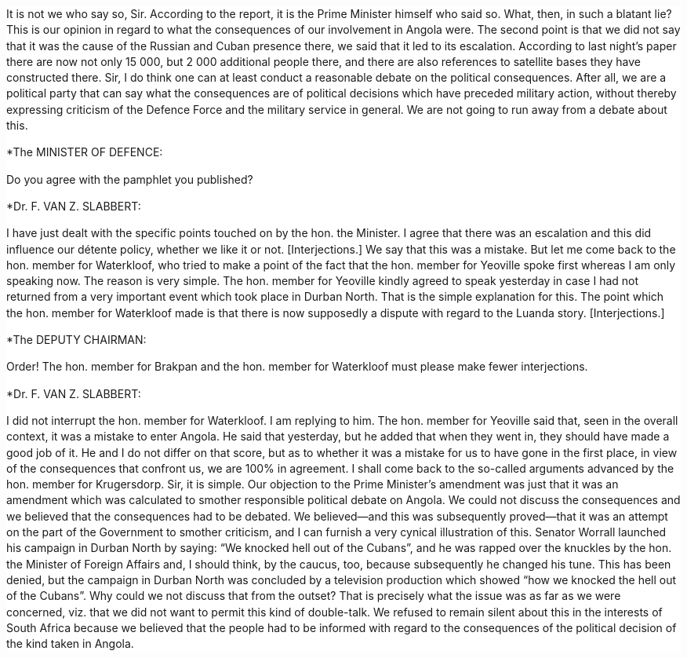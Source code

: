 <p>It is not we who say so, Sir. According to the report, it is the Prime Minister himself who said so. What, then, in such a blatant lie? This is our opinion in regard to what the consequences of our involvement in Angola were. The second point is that we did not say that it was the cause of the Russian and Cuban presence there, we said that it led to its escalation. According to last night&#x2019;s paper there are now not only 15 000, but 2 000 additional people there, and there are also references to satellite bases they have constructed there. Sir, I do think one can at least conduct a reasonable debate on the political consequences. After all, we are a political party that can say what the consequences are of political decisions which have preceded military action, without thereby expressing criticism of the Defence Force and the military service in general. We are not going to run away from a debate about this.</p>

</speech>

<speech by="#minister_of_defence">

<from>*The <person refersTo="hansard_za">MINISTER OF DEFENCE</person>:</from>

<p>Do you agree with the pamphlet you published?</p>

</speech>

<speech by="#slabbert">

<from>*Dr. <person refersTo="hansard_za">F. VAN Z. SLABBERT</person>:</from>

<p>I have just dealt with the specific points touched on by the hon. the Minister. I agree that there was an escalation and this did influence our d&#x00E9;tente policy, whether we like it or not. [Interjections.] We say that this was a mistake. But let me come back to the hon. member for Waterkloof, who tried to make a point of the fact that the hon. member for Yeoville spoke first whereas I am only speaking now. The reason is very simple. The hon. member for Yeoville kindly agreed to speak yesterday in case I had not returned from a very important event which took place in Durban North. That is the simple explanation for this. The point which the hon. member for Waterkloof made is that there is now supposedly a dispute with regard to the Luanda story. [Interjections.]</p>

</speech>

<speech by="#deputy_chairman">

<from>*The <person refersTo="hansard_za">DEPUTY CHAIRMAN</person>:</from>

<p>Order! The hon. member for Brakpan and the hon. member for Waterkloof must please make fewer interjections.</p>

</speech>

<speech by="#slabbert">

<from>*Dr. <person refersTo="hansard_za">F. VAN Z. SLABBERT</person>:</from>

<p>I did not interrupt the hon. member for Waterkloof. I am replying to him. The hon. member for Yeoville said that, seen in the overall context, it was a mistake to enter Angola. He said that yesterday, but he added that when they went in, they should have made a good job of it. He and I do not differ on that score, but as to whether it was a mistake for us to have gone in the first place, in view of the consequences that confront us, we are 100&#x0025; in agreement. I shall come back to the so-called arguments advanced by the hon. member for Krugersdorp. Sir, it is simple. Our objection to the Prime Minister&#x2019;s amendment was just that it was an amendment which was calculated to smother responsible political debate on Angola. We could not discuss the consequences and we believed that the consequences had to be debated. We believed&#x2014;and this was subsequently proved&#x2014;that it was an attempt on the part of the Government to smother criticism, and I can furnish a very cynical illustration of this. Senator Worrall launched his campaign in Durban North by saying: &#x201C;We knocked hell out of the Cubans&#x201D;, and he was rapped over the knuckles by the hon. the Minister of Foreign Affairs and, I should think, by the caucus, too, because subsequently he changed his tune. This has been denied, but the campaign in Durban North was concluded by a television production which showed &#x201C;how we knocked the hell out of the Cubans&#x201D;. Why could we not discuss that from the outset? That is precisely what the issue was as far as we were concerned, viz. that we did not want to permit this kind of double-talk. We refused to remain silent about this in the interests of South Africa because we believed that the people had to be informed with regard to the consequences of the political decision of the kind taken in Angola.</p>
